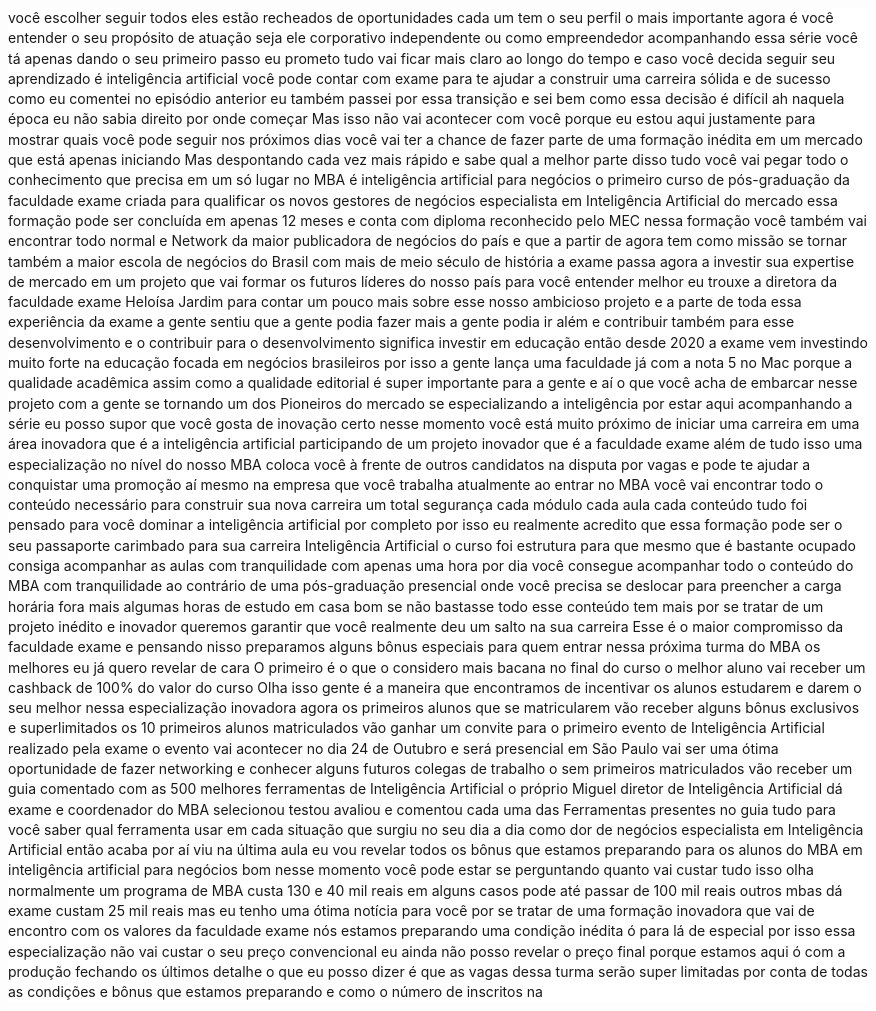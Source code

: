 você escolher seguir todos eles estão recheados de oportunidades cada um tem o seu perfil o mais importante agora é você entender o seu propósito de atuação seja ele corporativo independente ou como empreendedor acompanhando essa série você tá apenas dando o seu primeiro passo eu prometo tudo vai ficar mais claro ao longo do tempo e caso você decida seguir seu aprendizado é inteligência artificial você pode contar com exame para te ajudar a construir uma carreira sólida e de sucesso como eu comentei no episódio anterior eu também passei por essa transição e sei bem como essa decisão é difícil ah naquela época eu não sabia direito por onde começar Mas isso não vai acontecer com você porque eu estou aqui justamente para mostrar quais você pode seguir nos próximos dias você vai ter a chance de fazer parte de uma formação inédita em um mercado que está apenas iniciando Mas despontando cada vez mais rápido e sabe qual a melhor parte disso tudo você vai pegar todo o conhecimento que precisa em um só lugar no MBA é inteligência artificial para negócios o primeiro curso de pós-graduação da faculdade exame criada para qualificar os novos gestores de negócios especialista em Inteligência Artificial do mercado essa formação pode ser concluída em apenas 12 meses e conta com diploma reconhecido pelo MEC nessa formação você também vai encontrar todo normal e Network da maior publicadora de negócios do país e que a partir de agora tem como missão se tornar também a maior escola de negócios do Brasil com mais de meio século de história a exame passa agora a investir sua expertise de mercado em um projeto que vai formar os futuros líderes do nosso país para você entender melhor eu trouxe a diretora da faculdade exame Heloísa Jardim para contar um pouco mais sobre esse nosso ambicioso projeto e a parte de toda essa experiência da exame a gente sentiu que a gente podia fazer mais a gente podia ir além e contribuir também para esse desenvolvimento e o contribuir para o desenvolvimento significa investir em educação então desde 2020 a exame vem investindo muito forte na educação focada em negócios brasileiros por isso a gente lança uma faculdade já com a nota 5 no Mac porque a qualidade acadêmica assim como a qualidade editorial é super importante para a gente e aí o que você acha de embarcar nesse projeto com a gente se tornando um dos Pioneiros do mercado se especializando a inteligência por estar aqui acompanhando a série eu posso supor que você gosta de inovação certo nesse momento você está muito próximo de iniciar uma carreira em uma área inovadora que é a inteligência artificial participando de um projeto inovador que é a faculdade exame além de tudo isso uma especialização no nível do nosso MBA coloca você à frente de outros candidatos na disputa por vagas e pode te ajudar a conquistar uma promoção aí mesmo na empresa que você trabalha atualmente ao entrar no MBA você vai encontrar todo o conteúdo necessário para construir sua nova carreira um total segurança cada módulo cada aula cada conteúdo tudo foi pensado para você dominar a inteligência artificial por completo por isso eu realmente acredito que essa formação pode ser o seu passaporte carimbado para sua carreira Inteligência Artificial o curso foi estrutura para que mesmo que é bastante ocupado consiga acompanhar as aulas com tranquilidade com apenas uma hora por dia você consegue acompanhar todo o conteúdo do MBA com tranquilidade ao contrário de uma pós-graduação presencial onde você precisa se deslocar para preencher a carga horária fora mais algumas horas de estudo em casa bom se não bastasse todo esse conteúdo tem mais por se tratar de um projeto inédito e inovador queremos garantir que você realmente deu um salto na sua carreira Esse é o maior compromisso da faculdade exame e pensando nisso preparamos alguns bônus especiais para quem entrar nessa próxima turma do MBA os melhores eu já quero revelar de cara O primeiro é o que o considero mais bacana no final do curso o melhor aluno vai receber um cashback de 100% do valor do curso Olha isso gente é a maneira que encontramos de incentivar os alunos estudarem e darem o seu melhor nessa especialização inovadora agora os primeiros alunos que se matricularem vão receber alguns bônus exclusivos e superlimitados os 10 primeiros alunos matriculados vão ganhar um convite para o primeiro evento de Inteligência Artificial realizado pela exame o evento vai acontecer no dia 24 de Outubro e será presencial em São Paulo vai ser uma ótima oportunidade de fazer networking e conhecer alguns futuros colegas de trabalho o sem primeiros matriculados vão receber um guia comentado com as 500 melhores ferramentas de Inteligência Artificial o próprio Miguel diretor de Inteligência Artificial dá exame e coordenador do MBA selecionou testou avaliou e comentou cada uma das Ferramentas presentes no guia tudo para você saber qual ferramenta usar em cada situação que surgiu no seu dia a dia como dor de negócios especialista em Inteligência Artificial então acaba por aí viu na última aula eu vou revelar todos os bônus que estamos preparando para os alunos do MBA em inteligência artificial para negócios bom nesse momento você pode estar se perguntando quanto vai custar tudo isso olha normalmente um programa de MBA custa 130 e 40 mil reais em alguns casos pode até passar de 100 mil reais outros mbas dá exame custam 25 mil reais mas eu tenho uma ótima notícia para você por se tratar de uma formação inovadora que vai de encontro com os valores da faculdade exame nós estamos preparando uma condição inédita ó para lá de especial por isso essa especialização não vai custar o seu preço convencional eu ainda não posso revelar o preço final porque estamos aqui ó com a produção fechando os últimos detalhe o que eu posso dizer é que as vagas dessa turma serão super limitadas por conta de todas as condições e bônus que estamos preparando e como o número de inscritos na